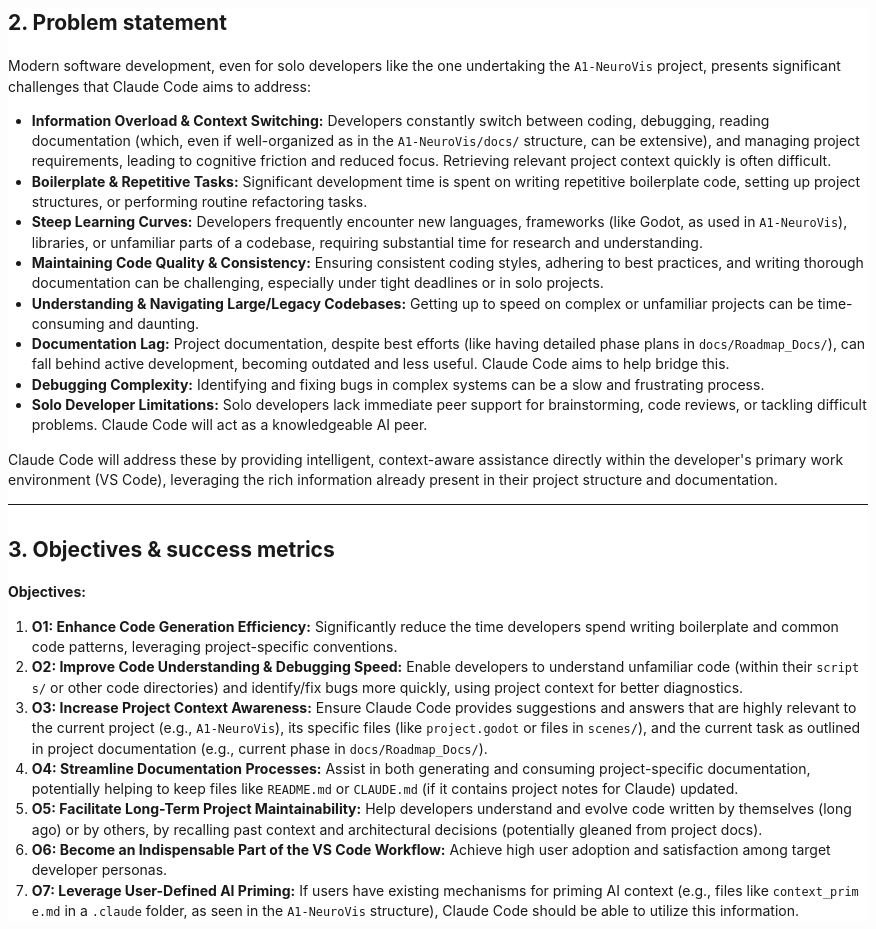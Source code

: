## 2. Problem statement
Modern software development, even for solo developers like the one undertaking the `A1-NeuroVis` project, presents significant challenges that Claude Code aims to address:

* **Information Overload & Context Switching:** Developers constantly switch between coding, debugging, reading documentation (which, even if well-organized as in the `A1-NeuroVis/docs/` structure, can be extensive), and managing project requirements, leading to cognitive friction and reduced focus. Retrieving relevant project context quickly is often difficult.
* **Boilerplate & Repetitive Tasks:** Significant development time is spent on writing repetitive boilerplate code, setting up project structures, or performing routine refactoring tasks.
* **Steep Learning Curves:** Developers frequently encounter new languages, frameworks (like Godot, as used in `A1-NeuroVis`), libraries, or unfamiliar parts of a codebase, requiring substantial time for research and understanding.
* **Maintaining Code Quality & Consistency:** Ensuring consistent coding styles, adhering to best practices, and writing thorough documentation can be challenging, especially under tight deadlines or in solo projects.
* **Understanding & Navigating Large/Legacy Codebases:** Getting up to speed on complex or unfamiliar projects can be time-consuming and daunting.
* **Documentation Lag:** Project documentation, despite best efforts (like having detailed phase plans in `docs/Roadmap_Docs/`), can fall behind active development, becoming outdated and less useful. Claude Code aims to help bridge this.
* **Debugging Complexity:** Identifying and fixing bugs in complex systems can be a slow and frustrating process.
* **Solo Developer Limitations:** Solo developers lack immediate peer support for brainstorming, code reviews, or tackling difficult problems. Claude Code will act as a knowledgeable AI peer.

Claude Code will address these by providing intelligent, context-aware assistance directly within the developer's primary work environment (VS Code), leveraging the rich information already present in their project structure and documentation.

---

## 3. Objectives & success metrics
**Objectives:**

1.  **O1: Enhance Code Generation Efficiency:** Significantly reduce the time developers spend writing boilerplate and common code patterns, leveraging project-specific conventions.
2.  **O2: Improve Code Understanding & Debugging Speed:** Enable developers to understand unfamiliar code (within their `scripts/` or other code directories) and identify/fix bugs more quickly, using project context for better diagnostics.
3.  **O3: Increase Project Context Awareness:** Ensure Claude Code provides suggestions and answers that are highly relevant to the current project (e.g., `A1-NeuroVis`), its specific files (like `project.godot` or files in `scenes/`), and the current task as outlined in project documentation (e.g., current phase in `docs/Roadmap_Docs/`).
4.  **O4: Streamline Documentation Processes:** Assist in both generating and consuming project-specific documentation, potentially helping to keep files like `README.md` or `CLAUDE.md` (if it contains project notes for Claude) updated.
5.  **O5: Facilitate Long-Term Project Maintainability:** Help developers understand and evolve code written by themselves (long ago) or by others, by recalling past context and architectural decisions (potentially gleaned from project docs).
6.  **O6: Become an Indispensable Part of the VS Code Workflow:** Achieve high user adoption and satisfaction among target developer personas.
7.  **O7: Leverage User-Defined AI Priming:** If users have existing mechanisms for priming AI context (e.g., files like `context_prime.md` in a `.claude` folder, as seen in the `A1-NeuroVis` structure), Claude Code should be able to utilize this information.
